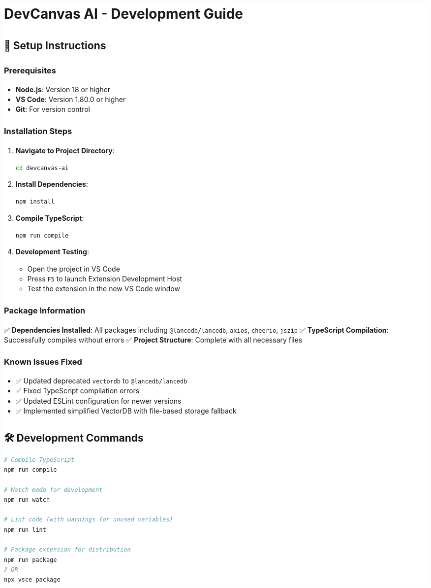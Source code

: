 # DevCanvas AI - Development Guide

## 🚀 Setup Instructions

### Prerequisites
- **Node.js**: Version 18 or higher
- **VS Code**: Version 1.80.0 or higher
- **Git**: For version control

### Installation Steps

1. **Navigate to Project Directory**:
   ```bash
   cd devcanvas-ai
   ```

2. **Install Dependencies**:
   ```bash
   npm install
   ```

3. **Compile TypeScript**:
   ```bash
   npm run compile
   ```

4. **Development Testing**:
   - Open the project in VS Code
   - Press `F5` to launch Extension Development Host
   - Test the extension in the new VS Code window

### Package Information

✅ **Dependencies Installed**: All packages including `@lancedb/lancedb`, `axios`, `cheerio`, `jszip`
✅ **TypeScript Compilation**: Successfully compiles without errors
✅ **Project Structure**: Complete with all necessary files

### Known Issues Fixed

- ✅ Updated deprecated `vectordb` to `@lancedb/lancedb`
- ✅ Fixed TypeScript compilation errors
- ✅ Updated ESLint configuration for newer versions
- ✅ Implemented simplified VectorDB with file-based storage fallback

## 🛠️ Development Commands

```bash
# Compile TypeScript
npm run compile

# Watch mode for development
npm run watch

# Lint code (with warnings for unused variables)
npm run lint

# Package extension for distribution
npm run package
# OR
npx vsce package
```
